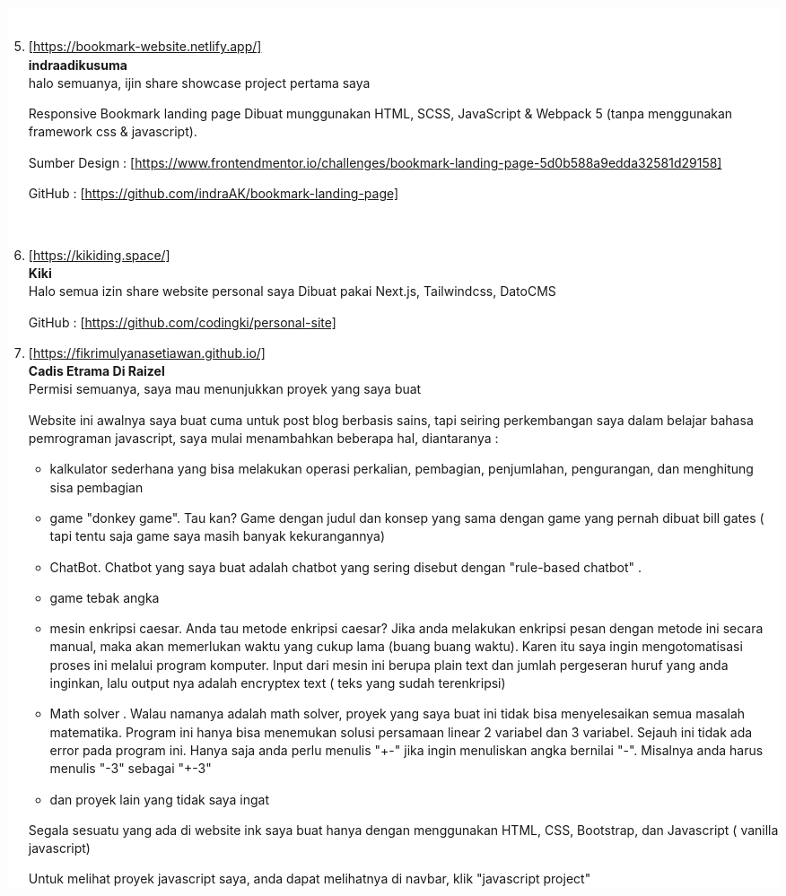    <br>

5. [https://bookmark-website.netlify.app/]  
   **indraadikusuma**  
   halo semuanya, ijin share showcase project pertama saya

   Responsive Bookmark landing page
   Dibuat munggunakan HTML, SCSS, JavaScript & Webpack 5
   (tanpa menggunakan framework css & javascript).

   Sumber Design : [https://www.frontendmentor.io/challenges/bookmark-landing-page-5d0b588a9edda32581d29158]

   GitHub : [https://github.com/indraAK/bookmark-landing-page]

   <br>

6. [https://kikiding.space/]  
   **Kiki**  
   Halo semua izin share website personal saya
   Dibuat pakai Next.js, Tailwindcss, DatoCMS

   GitHub : [https://github.com/codingki/personal-site]
   <br>

7. [https://fikrimulyanasetiawan.github.io/]  
   **Cadis Etrama Di Raizel**  
   Permisi semuanya, saya mau menunjukkan proyek yang saya buat

   Website ini awalnya saya buat cuma untuk post blog berbasis sains, tapi seiring perkembangan saya dalam belajar bahasa pemrograman javascript, saya mulai menambahkan beberapa hal, diantaranya :

   - kalkulator sederhana yang bisa melakukan operasi perkalian, pembagian, penjumlahan, pengurangan, dan menghitung sisa pembagian

   - game "donkey game". Tau kan? Game dengan judul dan konsep yang sama dengan game yang pernah dibuat bill gates ( tapi tentu saja game saya masih banyak kekurangannya)

   - ChatBot. Chatbot yang saya buat adalah chatbot yang sering disebut dengan "rule-based chatbot" .

   - game tebak angka

   - mesin enkripsi caesar. Anda tau metode enkripsi caesar? Jika anda melakukan enkripsi pesan dengan metode ini secara manual, maka akan memerlukan waktu yang cukup lama (buang buang waktu). Karen itu saya ingin mengotomatisasi proses ini melalui program komputer. Input dari mesin ini berupa plain text dan jumlah pergeseran huruf yang anda inginkan, lalu output nya adalah encryptex text ( teks yang sudah terenkripsi)

   - Math solver . Walau namanya adalah math solver, proyek yang saya buat ini tidak bisa menyelesaikan semua masalah matematika. Program ini hanya bisa menemukan solusi persamaan linear 2 variabel dan 3 variabel. Sejauh ini tidak ada error pada program ini. Hanya saja anda perlu menulis "+-" jika ingin menuliskan angka bernilai "-". Misalnya anda harus menulis "-3" sebagai "+-3"

   - dan proyek lain yang tidak saya ingat

   Segala sesuatu yang ada di website ink saya buat hanya dengan menggunakan HTML, CSS, Bootstrap, dan Javascript ( vanilla javascript)

   Untuk melihat proyek javascript saya, anda dapat melihatnya di navbar, klik "javascript project"
